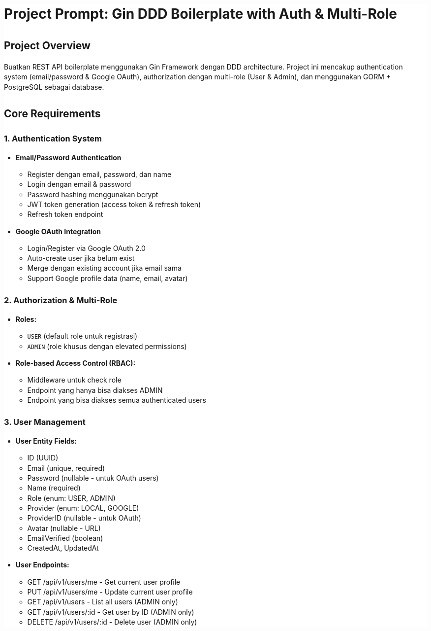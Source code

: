# Project Prompt: Gin DDD Boilerplate with Auth & Multi-Role

## Project Overview
Buatkan REST API boilerplate menggunakan Gin Framework dengan DDD architecture. Project ini mencakup authentication system (email/password & Google OAuth), authorization dengan multi-role (User & Admin), dan menggunakan GORM + PostgreSQL sebagai database.

## Core Requirements

### 1. Authentication System
- **Email/Password Authentication**
  - Register dengan email, password, dan name
  - Login dengan email & password
  - Password hashing menggunakan bcrypt
  - JWT token generation (access token & refresh token)
  - Refresh token endpoint

- **Google OAuth Integration**
  - Login/Register via Google OAuth 2.0
  - Auto-create user jika belum exist
  - Merge dengan existing account jika email sama
  - Support Google profile data (name, email, avatar)

### 2. Authorization & Multi-Role
- **Roles:**
  - `USER` (default role untuk registrasi)
  - `ADMIN` (role khusus dengan elevated permissions)

- **Role-based Access Control (RBAC):**
  - Middleware untuk check role
  - Endpoint yang hanya bisa diakses ADMIN
  - Endpoint yang bisa diakses semua authenticated users

### 3. User Management
- **User Entity Fields:**
  - ID (UUID)
  - Email (unique, required)
  - Password (nullable - untuk OAuth users)
  - Name (required)
  - Role (enum: USER, ADMIN)
  - Provider (enum: LOCAL, GOOGLE)
  - ProviderID (nullable - untuk OAuth)
  - Avatar (nullable - URL)
  - EmailVerified (boolean)
  - CreatedAt, UpdatedAt

- **User Endpoints:**
  - GET /api/v1/users/me - Get current user profile
  - PUT /api/v1/users/me - Update current user profile
  - GET /api/v1/users - List all users (ADMIN only)
  - GET /api/v1/users/:id - Get user by ID (ADMIN only)
  - DELETE /api/v1/users/:id - Delete user (ADMIN only)
